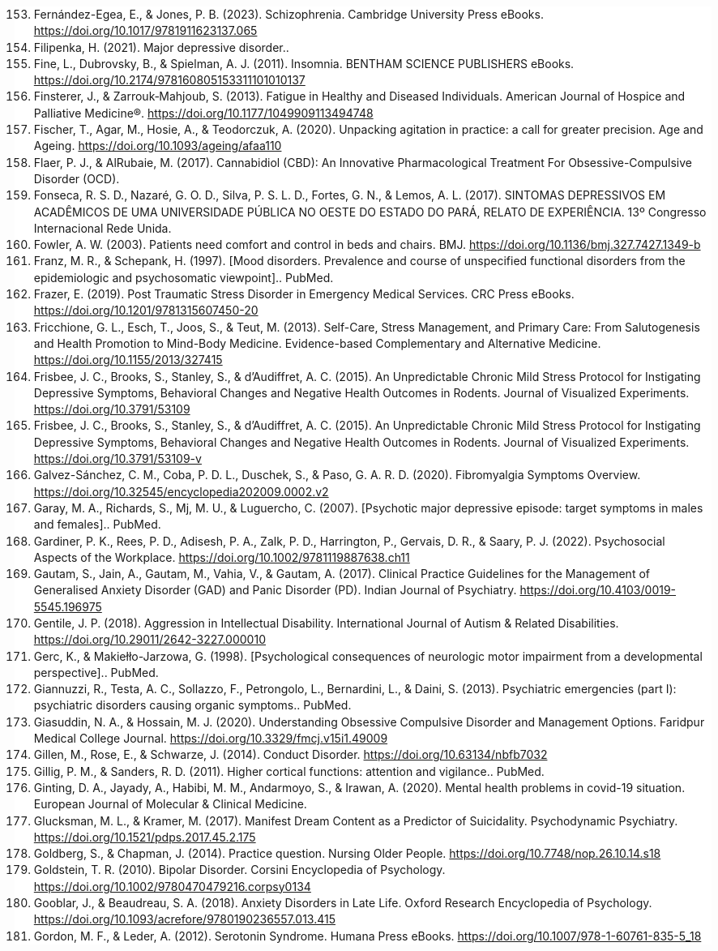 153. Fernández-Egea, E., & Jones, P. B. (2023). Schizophrenia. Cambridge University Press eBooks. https://doi.org/10.1017/9781911623137.065
154. Filipenka, H. (2021). Major depressive disorder..
155. Fine, L., Dubrovsky, B., & Spielman, A. J. (2011). Insomnia. BENTHAM SCIENCE PUBLISHERS eBooks. https://doi.org/10.2174/978160805153311101010137
156. Finsterer, J., & Zarrouk‐Mahjoub, S. (2013). Fatigue in Healthy and Diseased Individuals. American Journal of Hospice and Palliative Medicine®. https://doi.org/10.1177/1049909113494748
157. Fischer, T., Agar, M., Hosie, A., & Teodorczuk, A. (2020). Unpacking agitation in practice: a call for greater precision. Age and Ageing. https://doi.org/10.1093/ageing/afaa110
158. Flaer, P. J., & AlRubaie, M. (2017). Cannabidiol (CBD): An Innovative Pharmacological Treatment For Obsessive-Compulsive Disorder (OCD).
159. Fonseca, R. S. D., Nazaré, G. O. D., Silva, P. S. L. D., Fortes, G. N., & Lemos, A. L. (2017). SINTOMAS DEPRESSIVOS EM ACADÊMICOS DE UMA UNIVERSIDADE PÚBLICA NO OESTE DO ESTADO DO PARÁ, RELATO DE EXPERIÊNCIA. 13º Congresso Internacional Rede Unida.
160. Fowler, A. W. (2003). Patients need comfort and control in beds and chairs. BMJ. https://doi.org/10.1136/bmj.327.7427.1349-b
161. Franz, M. R., & Schepank, H. (1997). [Mood disorders. Prevalence and course of unspecified functional disorders from the epidemiologic and psychosomatic viewpoint].. PubMed.
162. Frazer, E. (2019). Post Traumatic Stress Disorder in Emergency Medical Services. CRC Press eBooks. https://doi.org/10.1201/9781315607450-20
163. Fricchione, G. L., Esch, T., Joos, S., & Teut, M. (2013). Self-Care, Stress Management, and Primary Care: From Salutogenesis and Health Promotion to Mind-Body Medicine. Evidence-based Complementary and Alternative Medicine. https://doi.org/10.1155/2013/327415
164. Frisbee, J. C., Brooks, S., Stanley, S., & d’Audiffret, A. C. (2015). An Unpredictable Chronic Mild Stress Protocol for Instigating Depressive Symptoms, Behavioral Changes and Negative Health Outcomes in Rodents. Journal of Visualized Experiments. https://doi.org/10.3791/53109
165. Frisbee, J. C., Brooks, S., Stanley, S., & d’Audiffret, A. C. (2015). An Unpredictable Chronic Mild Stress Protocol for Instigating Depressive Symptoms, Behavioral Changes and Negative Health Outcomes in Rodents. Journal of Visualized Experiments. https://doi.org/10.3791/53109-v
166. Galvez-Sánchez, C. M., Coba, P. D. L., Duschek, S., & Paso, G. A. R. D. (2020). Fibromyalgia Symptoms Overview. https://doi.org/10.32545/encyclopedia202009.0002.v2
167. Garay, M. A., Richards, S., Mj, M. U., & Luguercho, C. (2007). [Psychotic major depressive episode: target symptoms in males and females].. PubMed.
168. Gardiner, P. K., Rees, P. D., Adisesh, P. A., Zalk, P. D., Harrington, P., Gervais, D. R., & Saary, P. J. (2022). Psychosocial Aspects of the Workplace. https://doi.org/10.1002/9781119887638.ch11
169. Gautam, S., Jain, A., Gautam, M., Vahia, V., & Gautam, A. (2017). Clinical Practice Guidelines for the Management of Generalised Anxiety Disorder (GAD) and Panic Disorder (PD). Indian Journal of Psychiatry. https://doi.org/10.4103/0019-5545.196975
170. Gentile, J. P. (2018). Aggression in Intellectual Disability. International Journal of Autism & Related Disabilities. https://doi.org/10.29011/2642-3227.000010
171. Gerc, K., & Makiełło-Jarzowa, G. (1998). [Psychological consequences of neurologic motor impairment from a developmental perspective].. PubMed.
172. Giannuzzi, R., Testa, A. C., Sollazzo, F., Petrongolo, L., Bernardini, L., & Daini, S. (2013). Psychiatric emergencies (part I): psychiatric disorders causing organic symptoms.. PubMed.
173. Giasuddin, N. A., & Hossain, M. J. (2020). Understanding Obsessive Compulsive Disorder and Management Options. Faridpur Medical College Journal. https://doi.org/10.3329/fmcj.v15i1.49009
174. Gillen, M., Rose, E., & Schwarze, J. (2014). Conduct Disorder. https://doi.org/10.63134/nbfb7032
175. Gillig, P. M., & Sanders, R. D. (2011). Higher cortical functions: attention and vigilance.. PubMed.
176. Ginting, D. A., Jayady, A., Habibi, M. M., Andarmoyo, S., & Irawan, A. (2020). Mental health problems in covid-19 situation. European Journal of Molecular & Clinical Medicine.
177. Glucksman, M. L., & Kramer, M. (2017). Manifest Dream Content as a Predictor of Suicidality. Psychodynamic Psychiatry. https://doi.org/10.1521/pdps.2017.45.2.175
178. Goldberg, S., & Chapman, J. (2014). Practice question. Nursing Older People. https://doi.org/10.7748/nop.26.10.14.s18
179. Goldstein, T. R. (2010). Bipolar Disorder. Corsini Encyclopedia of Psychology. https://doi.org/10.1002/9780470479216.corpsy0134
180. Gooblar, J., & Beaudreau, S. A. (2018). Anxiety Disorders in Late Life. Oxford Research Encyclopedia of Psychology. https://doi.org/10.1093/acrefore/9780190236557.013.415
181. Gordon, M. F., & Leder, A. (2012). Serotonin Syndrome. Humana Press eBooks. https://doi.org/10.1007/978-1-60761-835-5_18